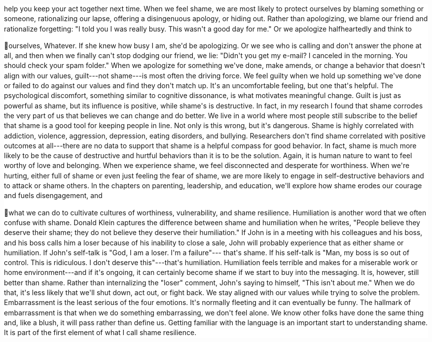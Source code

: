 help you keep your act together next time. When we feel shame, we are
most likely to protect ourselves by blaming something or someone,
rationalizing our lapse, offering a disingenuous apology, or hiding out.
Rather than apologizing, we blame our friend and rationalize forgetting:
"I told you I was really busy. This wasn't a good day for me." Or we
apologize halfheartedly and think to

ourselves, Whatever. If she knew how busy I am, she'd be apologizing. Or
we see who is calling and don't answer the phone at all, and then when
we finally can't stop dodging our friend, we lie: "Didn't you get my
e-mail? I canceled in the morning. You should check your spam folder."
When we apologize for something we've done, make amends, or change a
behavior that doesn't align with our values, guilt---not shame---is most
often the driving force. We feel guilty when we hold up something we've
done or failed to do against our values and find they don't match up.
It's an uncomfortable feeling, but one that's helpful. The psychological
discomfort, something similar to cognitive dissonance, is what motivates
meaningful change. Guilt is just as powerful as shame, but its influence
is positive, while shame's is destructive. In fact, in my research I
found that shame corrodes the very part of us that believes we can
change and do better. We live in a world where most people still
subscribe to the belief that shame is a good tool for keeping people in
line. Not only is this wrong, but it's dangerous. Shame is highly
correlated with addiction, violence, aggression, depression, eating
disorders, and bullying. Researchers don't find shame correlated with
positive outcomes at all---there are no data to support that shame is a
helpful compass for good behavior. In fact, shame is much more likely to
be the cause of destructive and hurtful behaviors than it is to be the
solution. Again, it is human nature to want to feel worthy of love and
belonging. When we experience shame, we feel disconnected and desperate
for worthiness. When we're hurting, either full of shame or even just
feeling the fear of shame, we are more likely to engage in
self-destructive behaviors and to attack or shame others. In the
chapters on parenting, leadership, and education, we'll explore how
shame erodes our courage and fuels disengagement, and

what we can do to cultivate cultures of worthiness, vulnerability, and
shame resilience. Humiliation is another word that we often confuse with
shame. Donald Klein captures the difference between shame and
humiliation when he writes, "People believe they deserve their shame;
they do not believe they deserve their humiliation." If John is in a
meeting with his colleagues and his boss, and his boss calls him a loser
because of his inability to close a sale, John will probably experience
that as either shame or humiliation. If John's self-talk is "God, I am a
loser. I'm a failure"--- that's shame. If his self-talk is "Man, my boss
is so out of control. This is ridiculous. I don't deserve this"---that's
humiliation. Humiliation feels terrible and makes for a miserable work
or home environment---and if it's ongoing, it can certainly become shame
if we start to buy into the messaging. It is, however, still better than
shame. Rather than internalizing the "loser" comment, John's saying to
himself, "This isn't about me." When we do that, it's less likely that
we'll shut down, act out, or fight back. We stay aligned with our values
while trying to solve the problem. Embarrassment is the least serious of
the four emotions. It's normally fleeting and it can eventually be
funny. The hallmark of embarrassment is that when we do something
embarrassing, we don't feel alone. We know other folks have done the
same thing and, like a blush, it will pass rather than define us.
Getting familiar with the language is an important start to
understanding shame. It is part of the first element of what I call
shame resilience.
